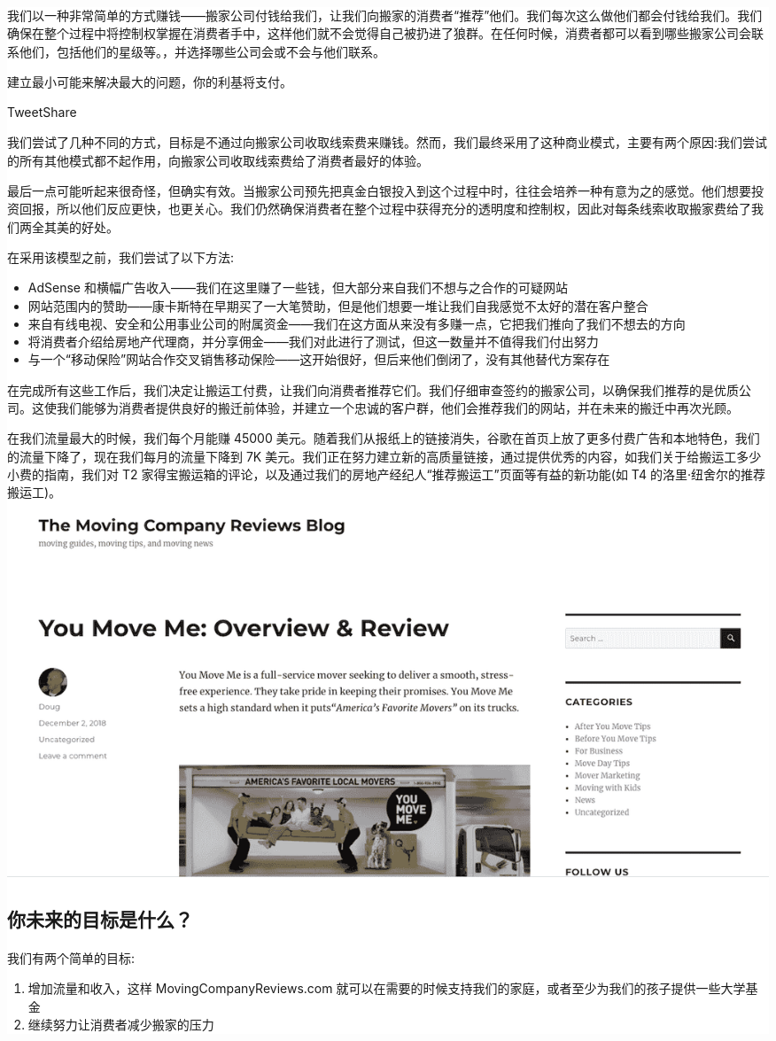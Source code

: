 我们以一种非常简单的方式赚钱——搬家公司付钱给我们，让我们向搬家的消费者“推荐”他们。我们每次这么做他们都会付钱给我们。我们确保在整个过程中将控制权掌握在消费者手中，这样他们就不会觉得自己被扔进了狼群。在任何时候，消费者都可以看到哪些搬家公司会联系他们，包括他们的星级等。，并选择哪些公司会或不会与他们联系。

建立最小可能来解决最大的问题，你的利基将支付。

TweetShare

我们尝试了几种不同的方式，目标是不通过向搬家公司收取线索费来赚钱。然而，我们最终采用了这种商业模式，主要有两个原因:我们尝试的所有其他模式都不起作用，向搬家公司收取线索费给了消费者最好的体验。

最后一点可能听起来很奇怪，但确实有效。当搬家公司预先把真金白银投入到这个过程中时，往往会培养一种有意为之的感觉。他们想要投资回报，所以他们反应更快，也更关心。我们仍然确保消费者在整个过程中获得充分的透明度和控制权，因此对每条线索收取搬家费给了我们两全其美的好处。

在采用该模型之前，我们尝试了以下方法:

*   AdSense 和横幅广告收入——我们在这里赚了一些钱，但大部分来自我们不想与之合作的可疑网站
*   网站范围内的赞助——康卡斯特在早期买了一大笔赞助，但是他们想要一堆让我们自我感觉不太好的潜在客户整合
*   来自有线电视、安全和公用事业公司的附属资金——我们在这方面从来没有多赚一点，它把我们推向了我们不想去的方向
*   将消费者介绍给房地产代理商，并分享佣金——我们对此进行了测试，但这一数量并不值得我们付出努力
*   与一个“移动保险”网站合作交叉销售移动保险——这开始很好，但后来他们倒闭了，没有其他替代方案存在

在完成所有这些工作后，我们决定让搬运工付费，让我们向消费者推荐它们。我们仔细审查签约的搬家公司，以确保我们推荐的是优质公司。这使我们能够为消费者提供良好的搬迁前体验，并建立一个忠诚的客户群，他们会推荐我们的网站，并在未来的搬迁中再次光顾。

在我们流量最大的时候，我们每个月能赚 45000 美元。随着我们从报纸上的链接消失，谷歌在首页上放了更多付费广告和本地特色，我们的流量下降了，现在我们每月的流量下降到 7K 美元。我们正在努力建立新的高质量链接，通过提供优秀的内容，如我们关于给搬运工多少小费的指南，我们对 T2 家得宝搬运箱的评论，以及通过我们的房地产经纪人“推荐搬运工”页面等有益的新功能(如 T4 的洛里·纽舍尔的推荐搬运工)。

[![blog](img/94172d2d929b57707f6f1dc1c190a260.png)](https://www.movingcompanyreviews.com/) 

## 你未来的目标是什么？

我们有两个简单的目标:

1.  增加流量和收入，这样 MovingCompanyReviews.com 就可以在需要的时候支持我们的家庭，或者至少为我们的孩子提供一些大学基金
2.  继续努力让消费者减少搬家的压力
